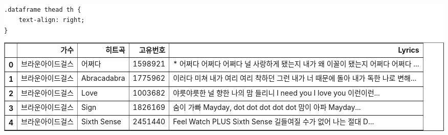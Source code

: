     .dataframe thead th {
        text-align: right;
    }
</style>
<table border="1" class="dataframe">
  <thead>
    <tr style="text-align: right;">
      <th></th>
      <th>가수</th>
      <th>히트곡</th>
      <th>고유번호</th>
      <th>Lyrics</th>
    </tr>
  </thead>
  <tbody>
    <tr>
      <th>0</th>
      <td>브라운아이드걸스</td>
      <td>어쩌다</td>
      <td>1598921</td>
      <td>* 어쩌다 어쩌다 어쩌다 널 사랑하게 됐는지 내가 왜 이꼴이 됐는지 어쩌다 어쩌다 ...</td>
    </tr>
    <tr>
      <th>1</th>
      <td>브라운아이드걸스</td>
      <td>Abracadabra</td>
      <td>1775962</td>
      <td>이러다 미쳐 내가 여리 여리 착하던 그런 내가 너 때문에 돌아 내가 독한 나로 변해...</td>
    </tr>
    <tr>
      <th>2</th>
      <td>브라운아이드걸스</td>
      <td>Love</td>
      <td>1003682</td>
      <td>야릇야릇한 널 향한 나의 맘 들리니 I need you I love you 이런이런...</td>
    </tr>
    <tr>
      <th>3</th>
      <td>브라운아이드걸스</td>
      <td>Sign</td>
      <td>1826169</td>
      <td>숨이 가빠 Mayday, dot dot dot dot dot 맘이 아파 Mayday...</td>
    </tr>
    <tr>
      <th>4</th>
      <td>브라운아이드걸스</td>
      <td>Sixth Sense</td>
      <td>2451440</td>
      <td>Feel Watch PLUS Sixth Sense 길들여질 수가 없어 나는 절대 D...</td>
    </tr>
  </tbody>
</table>
</div>
